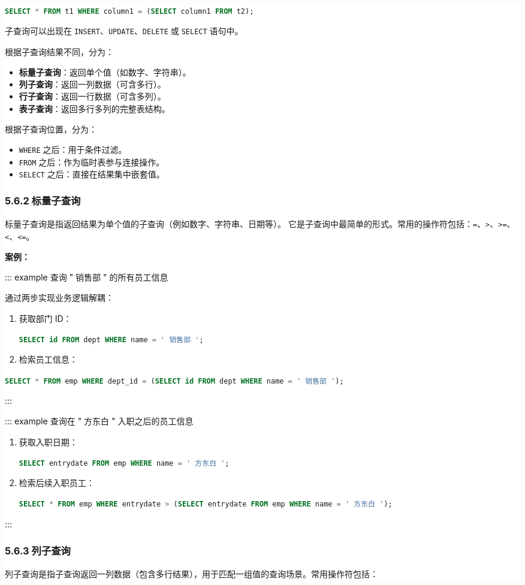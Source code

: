 ```sql
SELECT * FROM t1 WHERE column1 = (SELECT column1 FROM t2);
```

子查询可以出现在 `INSERT`、`UPDATE`、`DELETE` 或 `SELECT` 语句中。

根据子查询结果不同，分为：

- **标量子查询**：返回单个值（如数字、字符串）。
- **列子查询**：返回一列数据（可含多行）。
- **行子查询**：返回一行数据（可含多列）。
- **表子查询**：返回多行多列的完整表结构。

根据子查询位置，分为：

- `WHERE` 之后：用于条件过滤。
- `FROM` 之后：作为临时表参与连接操作。
- `SELECT` 之后：直接在结果集中嵌套值。  

### 5.6.2 标量子查询

标量子查询是指返回结果为单个值的子查询（例如数字、字符串、日期等）。 它是子查询中最简单的形式。常用的操作符包括：`=`、`>`、`>=`、`<`、`<=`。

**案例：**

::: example 查询 " 销售部 " 的所有员工信息

通过两步实现业务逻辑解耦：

1. 获取部门 ID：

	```sql
	SELECT id FROM dept WHERE name = ' 销售部 ';
	```

2. 检索员工信息：
```sql
SELECT * FROM emp WHERE dept_id = (SELECT id FROM dept WHERE name = ' 销售部 ');
```

:::

::: example 查询在 " 方东白 " 入职之后的员工信息

1. 获取入职日期：
    
	```sql
	SELECT entrydate FROM emp WHERE name = ' 方东白 ';
	```

2. 检索后续入职员工：
	```sql
	SELECT * FROM emp WHERE entrydate > (SELECT entrydate FROM emp WHERE name = ' 方东白 ');
	```

:::

### 5.6.3 列子查询

列子查询是指子查询返回一列数据（包含多行结果），用于匹配一组值的查询场景。常用操作符包括：
